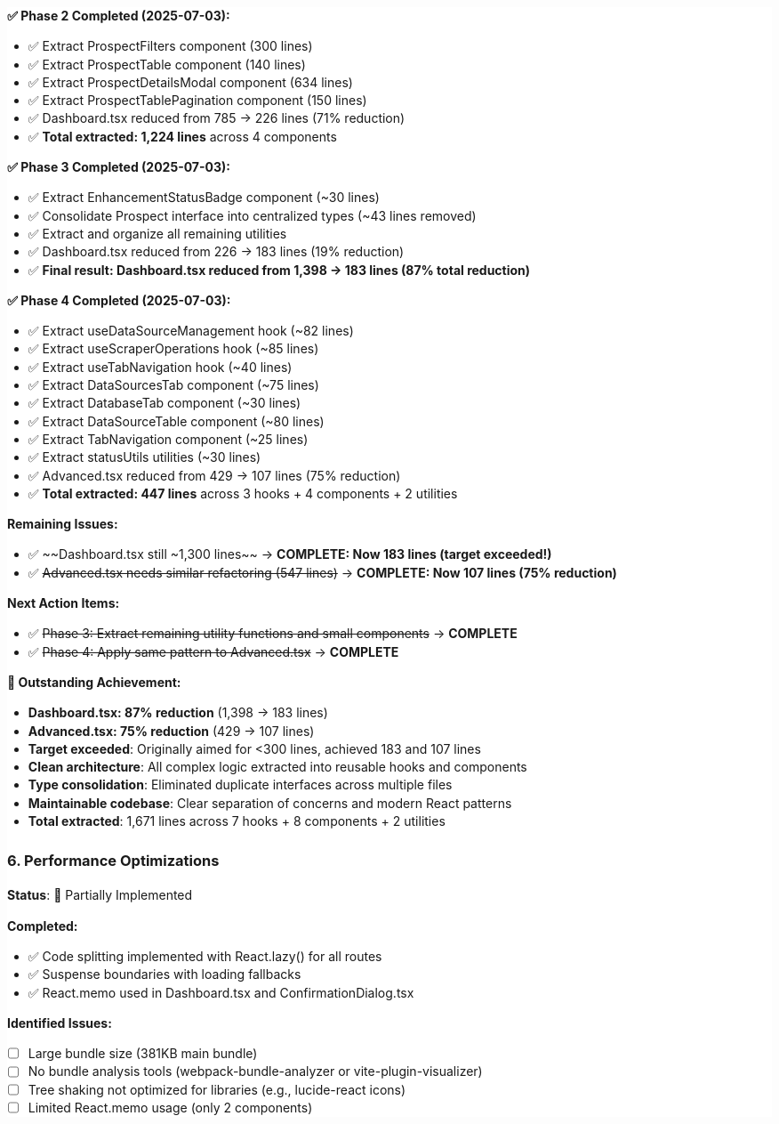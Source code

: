 **✅ Phase 2 Completed (2025-07-03):**
- ✅ Extract ProspectFilters component (300 lines)
- ✅ Extract ProspectTable component (140 lines)
- ✅ Extract ProspectDetailsModal component (634 lines)
- ✅ Extract ProspectTablePagination component (150 lines)
- ✅ Dashboard.tsx reduced from 785 → 226 lines (71% reduction)
- ✅ **Total extracted: 1,224 lines** across 4 components

**✅ Phase 3 Completed (2025-07-03):**
- ✅ Extract EnhancementStatusBadge component (~30 lines)
- ✅ Consolidate Prospect interface into centralized types (~43 lines removed)
- ✅ Extract and organize all remaining utilities
- ✅ Dashboard.tsx reduced from 226 → 183 lines (19% reduction)
- ✅ **Final result: Dashboard.tsx reduced from 1,398 → 183 lines (87% total reduction)**

**✅ Phase 4 Completed (2025-07-03):**
- ✅ Extract useDataSourceManagement hook (~82 lines)
- ✅ Extract useScraperOperations hook (~85 lines)
- ✅ Extract useTabNavigation hook (~40 lines)
- ✅ Extract DataSourcesTab component (~75 lines)
- ✅ Extract DatabaseTab component (~30 lines)
- ✅ Extract DataSourceTable component (~80 lines)
- ✅ Extract TabNavigation component (~25 lines)
- ✅ Extract statusUtils utilities (~30 lines)
- ✅ Advanced.tsx reduced from 429 → 107 lines (75% reduction)
- ✅ **Total extracted: 447 lines** across 3 hooks + 4 components + 2 utilities

**Remaining Issues:**
- ✅ ~~Dashboard.tsx still ~1,300 lines~~ → **COMPLETE: Now 183 lines (target exceeded!)**
- ✅ ~~Advanced.tsx needs similar refactoring (547 lines)~~ → **COMPLETE: Now 107 lines (75% reduction)**

**Next Action Items:**
- ✅ ~~Phase 3: Extract remaining utility functions and small components~~ → **COMPLETE**
- ✅ ~~Phase 4: Apply same pattern to Advanced.tsx~~ → **COMPLETE**

**🎉 Outstanding Achievement:**
- **Dashboard.tsx: 87% reduction** (1,398 → 183 lines)
- **Advanced.tsx: 75% reduction** (429 → 107 lines)
- **Target exceeded**: Originally aimed for <300 lines, achieved 183 and 107 lines
- **Clean architecture**: All complex logic extracted into reusable hooks and components
- **Type consolidation**: Eliminated duplicate interfaces across multiple files
- **Maintainable codebase**: Clear separation of concerns and modern React patterns
- **Total extracted**: 1,671 lines across 7 hooks + 8 components + 2 utilities

### 6. Performance Optimizations
**Status**: 🚧 Partially Implemented

**Completed:**
- ✅ Code splitting implemented with React.lazy() for all routes
- ✅ Suspense boundaries with loading fallbacks
- ✅ React.memo used in Dashboard.tsx and ConfirmationDialog.tsx

**Identified Issues:**
- [ ] Large bundle size (381KB main bundle)
- [ ] No bundle analysis tools (webpack-bundle-analyzer or vite-plugin-visualizer)
- [ ] Tree shaking not optimized for libraries (e.g., lucide-react icons)
- [ ] Limited React.memo usage (only 2 components)

